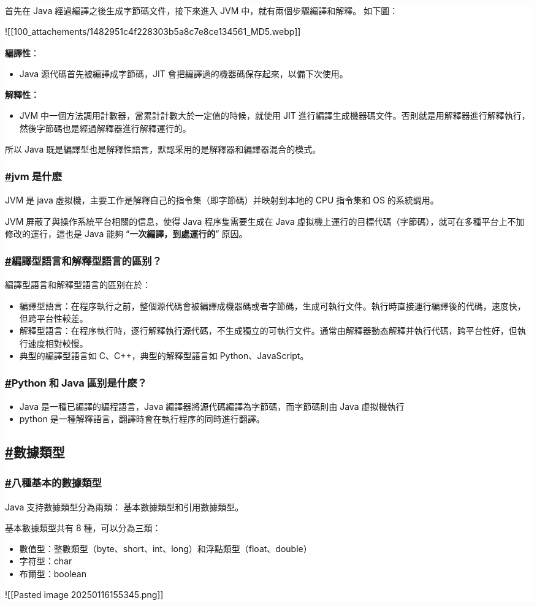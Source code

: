 首先在 Java 經過編譯之後生成字節碼文件，接下來進入 JVM 中，就有兩個步驟編譯和解釋。 如下圖：

![[100_attachements/1482951c4f228303b5a8c7e8ce134561_MD5.webp]]

**編譯性**：

- Java 源代碼首先被編譯成字節碼，JIT 會把編譯過的機器碼保存起來，以備下次使用。

**解釋性：**

- JVM 中一個方法調用計數器，當累計計數大於一定值的時候，就使用 JIT 進行編譯生成機器碼文件。否則就是用解釋器進行解釋執行，然後字節碼也是經過解釋器進行解釋運行的。

所以 Java 既是編譯型也是解釋性語言，默認采用的是解釋器和編譯器混合的模式。

### [#](https://xiaolincoding.com/interview/java.html#jvm%E6%98%AF%E4%BB%80%E4%B9%88)jvm 是什麽

JVM 是 java 虛拟機，主要工作是解釋自己的指令集（即字節碼）并映射到本地的 CPU 指令集和 OS 的系統調用。

JVM 屏蔽了與操作系統平台相關的信息，使得 Java 程序隻需要生成在 Java 虛拟機上運行的目標代碼（字節碼），就可在多種平台上不加修改的運行，這也是 Java 能夠 “**一次編譯，到處運行的**” 原因。

### [#](https://xiaolincoding.com/interview/java.html#%E7%BC%96%E8%AF%91%E5%9E%8B%E8%AF%AD%E8%A8%80%E5%92%8C%E8%A7%A3%E9%87%8A%E5%9E%8B%E8%AF%AD%E8%A8%80%E7%9A%84%E5%8C%BA%E5%88%AB)**編譯型語言和解釋型語言的區别？**

編譯型語言和解釋型語言的區别在於：

- 編譯型語言：在程序執行之前，整個源代碼會被編譯成機器碼或者字節碼，生成可執行文件。執行時直接運行編譯後的代碼，速度快，但跨平台性較差。
- 解釋型語言：在程序執行時，逐行解釋執行源代碼，不生成獨立的可執行文件。通常由解釋器動态解釋并執行代碼，跨平台性好，但執行速度相對較慢。
- 典型的編譯型語言如 C、C++，典型的解釋型語言如 Python、JavaScript。

### [#](https://xiaolincoding.com/interview/java.html#python%E5%92%8Cjava%E5%8C%BA%E5%88%AB%E6%98%AF%E4%BB%80%E4%B9%88)Python 和 Java 區别是什麽？

- Java 是一種已編譯的編程語言，Java 編譯器將源代碼編譯為字節碼，而字節碼則由 Java 虛拟機執行
- python 是一種解釋語言，翻譯時會在執行程序的同時進行翻譯。

## [#](https://xiaolincoding.com/interview/java.html#%E6%95%B0%E6%8D%AE%E7%B1%BB%E5%9E%8B)數據類型

### [#](https://xiaolincoding.com/interview/java.html#%E5%85%AB%E7%A7%8D%E5%9F%BA%E6%9C%AC%E7%9A%84%E6%95%B0%E6%8D%AE%E7%B1%BB%E5%9E%8B)八種基本的數據類型

Java 支持數據類型分為兩類： 基本數據類型和引用數據類型。

基本數據類型共有 8 種，可以分為三類：

- 數值型：整數類型（byte、short、int、long）和浮點類型（float、double）
- 字符型：char
- 布爾型：boolean

![[Pasted image 20250116155345.png]]
